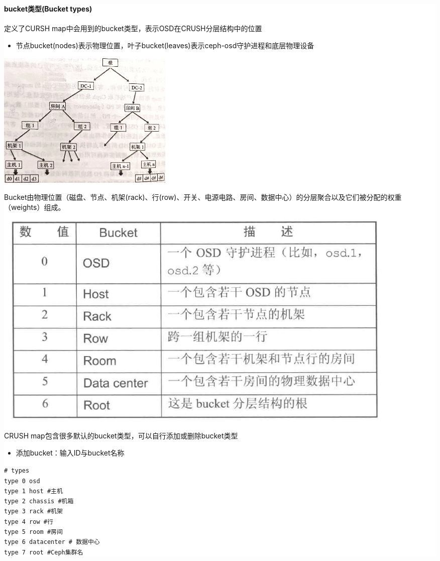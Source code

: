 #### bucket类型(Bucket types)

定义了CURSH map中会用到的bucket类型，表示OSD在CRUSH分层结构中的位置

- 节点bucket(nodes)表示物理位置，叶子bucket(leaves)表示ceph-osd守护进程和底层物理设备

![image-20231106093326016](4.Ceph操作及管理/image-20231106093326016.png)

Bucket由物理位置（磁盘、节点、机架(rack)、行(row)、开关、电源电路、房间、数据中心）的分层聚合以及它们被分配的权重（weights）组成。

![image-20231110001821973](4.Ceph操作及管理/image-20231110001821973.png)

CRUSH map包含很多默认的bucket类型，可以自行添加或删除bucket类型

- 添加bucket：输入ID与bucket名称

```shell
# types
type 0 osd
type 1 host #主机
type 2 chassis #机箱
type 3 rack #机架
type 4 row #行
type 5 room #房间
type 6 datacenter # 数据中心
type 7 root #Ceph集群名
```
